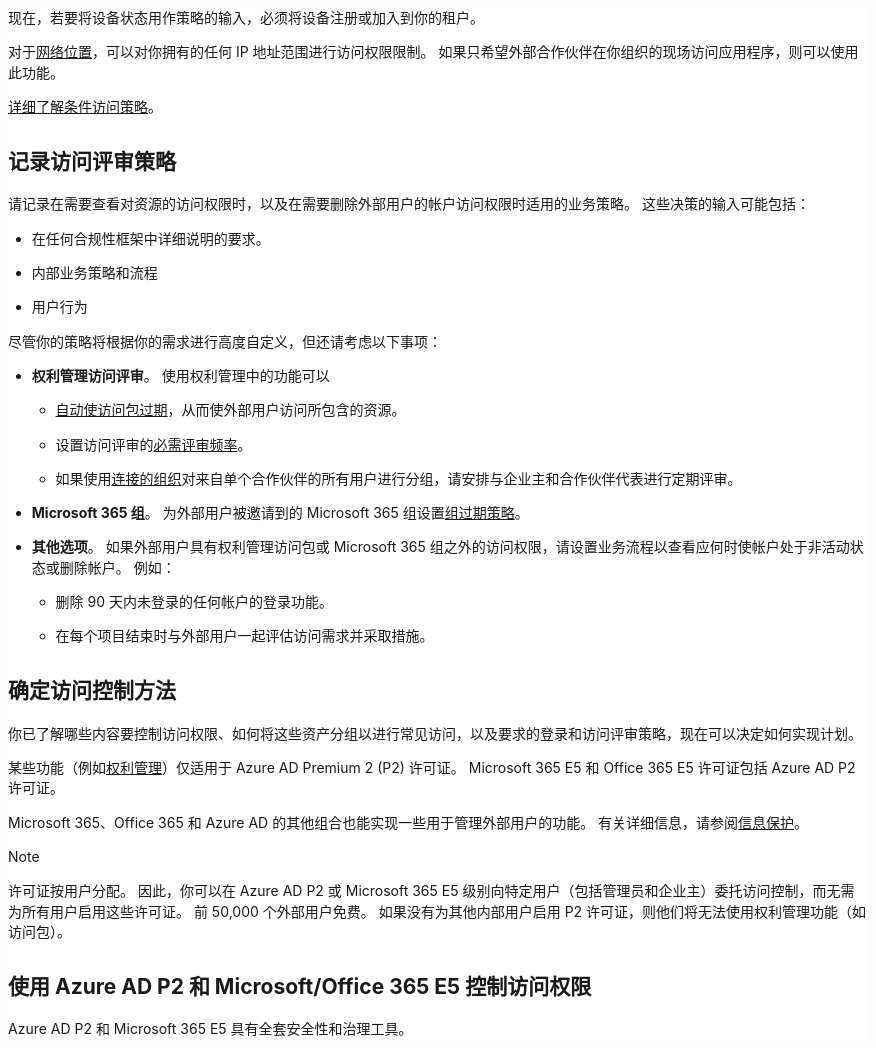 现在，若要将设备状态用作策略的输入，必须将设备注册或加入到你的租户。 

对于[网络位置](/active-directory/conditional-access/howto-conditional-access-policy-location)，可以对你拥有的任何 IP 地址范围进行访问权限限制。 如果只希望外部合作伙伴在你组织的现场访问应用程序，则可以使用此功能。

[详细了解条件访问策略](/active-directory/conditional-access/overview)。

## <a name="document-access-review-policies"></a>记录访问评审策略

请记录在需要查看对资源的访问权限时，以及在需要删除外部用户的帐户访问权限时适用的业务策略。 这些决策的输入可能包括：

* 在任何合规性框架中详细说明的要求。

* 内部业务策略和流程

* 用户行为

尽管你的策略将根据你的需求进行高度自定义，但还请考虑以下事项：

* **权利管理访问评审**。 使用权利管理中的功能可以

   * [自动使访问包过期](/active-directory/governance/entitlement-management-access-package-lifecycle-policy)，从而使外部用户访问所包含的资源。

   * 设置访问评审的[必需评审频率](/active-directory/governance/entitlement-management-access-reviews-create)。

   * 如果使用[连接的组织](/active-directory/governance/entitlement-management-organization)对来自单个合作伙伴的所有用户进行分组，请安排与企业主和合作伙伴代表进行定期评审。

* **Microsoft 365 组**。 为外部用户被邀请到的 Microsoft 365 组设置[组过期策略](https://docs.microsoft.com/microsoft-365/solutions/microsoft-365-groups-expiration-policy?view=o365-worldwide)。 

* **其他选项**。 如果外部用户具有权利管理访问包或 Microsoft 365 组之外的访问权限，请设置业务流程以查看应何时使帐户处于非活动状态或删除帐户。 例如：

   * 删除 90 天内未登录的任何帐户的登录功能。

   * 在每个项目结束时与外部用户一起评估访问需求并采取措施。

 

## <a name="determine-your-access-control-methods"></a>确定访问控制方法

你已了解哪些内容要控制访问权限、如何将这些资产分组以进行常见访问，以及要求的登录和访问评审策略，现在可以决定如何实现计划。 

某些功能（例如[权利管理](/active-directory/governance/entitlement-management-overview)）仅适用于 Azure AD Premium 2 (P2) 许可证。 Microsoft 365 E5 和 Office 365 E5 许可证包括 Azure AD P2 许可证。 

Microsoft 365、Office 365 和 Azure AD 的其他组合也能实现一些用于管理外部用户的功能。 有关详细信息，请参阅[信息保护](https://docs.microsoft.com/office365/servicedescriptions/microsoft-365-service-descriptions/microsoft-365-tenantlevel-services-licensing-guidance/microsoft-365-security-compliance-licensing-guidance)。

> [!NOTE]
> 许可证按用户分配。 因此，你可以在 Azure AD P2 或 Microsoft 365 E5 级别向特定用户（包括管理员和企业主）委托访问控制，而无需为所有用户启用这些许可证。 前 50,000 个外部用户免费。 如果没有为其他内部用户启用 P2 许可证，则他们将无法使用权利管理功能（如访问包）。 


## <a name="govern-access-with-azure-ad-p2-and-microsoft--office-365-e5"></a>使用 Azure AD P2 和 Microsoft/Office 365 E5 控制访问权限
Azure AD P2 和 Microsoft 365 E5 具有全套安全性和治理工具。
